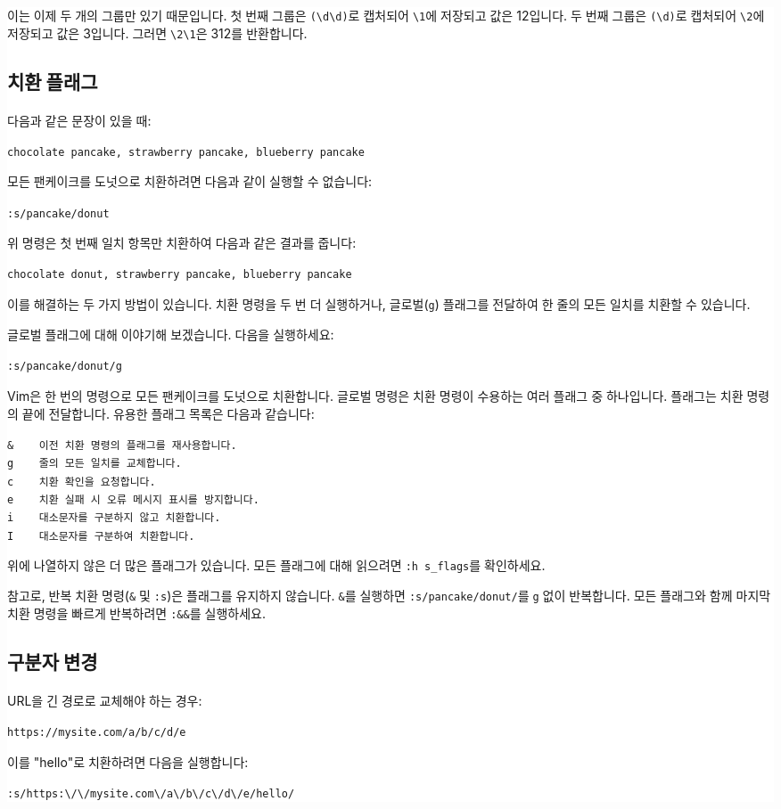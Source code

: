 이는 이제 두 개의 그룹만 있기 때문입니다. 첫 번째 그룹은 `(\d\d)`로 캡처되어 `\1`에 저장되고 값은 12입니다. 두 번째 그룹은 `(\d)`로 캡처되어 `\2`에 저장되고 값은 3입니다. 그러면 `\2\1`은 312를 반환합니다.

## 치환 플래그

다음과 같은 문장이 있을 때:

```shell
chocolate pancake, strawberry pancake, blueberry pancake
```

모든 팬케이크를 도넛으로 치환하려면 다음과 같이 실행할 수 없습니다:

```shell
:s/pancake/donut
```

위 명령은 첫 번째 일치 항목만 치환하여 다음과 같은 결과를 줍니다:

```shell
chocolate donut, strawberry pancake, blueberry pancake
```

이를 해결하는 두 가지 방법이 있습니다. 치환 명령을 두 번 더 실행하거나, 글로벌(`g`) 플래그를 전달하여 한 줄의 모든 일치를 치환할 수 있습니다.

글로벌 플래그에 대해 이야기해 보겠습니다. 다음을 실행하세요:

```shell
:s/pancake/donut/g
```

Vim은 한 번의 명령으로 모든 팬케이크를 도넛으로 치환합니다. 글로벌 명령은 치환 명령이 수용하는 여러 플래그 중 하나입니다. 플래그는 치환 명령의 끝에 전달합니다. 유용한 플래그 목록은 다음과 같습니다:

```shell
&    이전 치환 명령의 플래그를 재사용합니다.
g    줄의 모든 일치를 교체합니다.
c    치환 확인을 요청합니다.
e    치환 실패 시 오류 메시지 표시를 방지합니다.
i    대소문자를 구분하지 않고 치환합니다.
I    대소문자를 구분하여 치환합니다.
```

위에 나열하지 않은 더 많은 플래그가 있습니다. 모든 플래그에 대해 읽으려면 `:h s_flags`를 확인하세요.

참고로, 반복 치환 명령(`&` 및 `:s`)은 플래그를 유지하지 않습니다. `&`를 실행하면 `:s/pancake/donut/`를 `g` 없이 반복합니다. 모든 플래그와 함께 마지막 치환 명령을 빠르게 반복하려면 `:&&`를 실행하세요.

## 구분자 변경

URL을 긴 경로로 교체해야 하는 경우:

```shell
https://mysite.com/a/b/c/d/e
```

이를 "hello"로 치환하려면 다음을 실행합니다:

```shell
:s/https:\/\/mysite.com\/a\/b\/c\/d\/e/hello/
```
